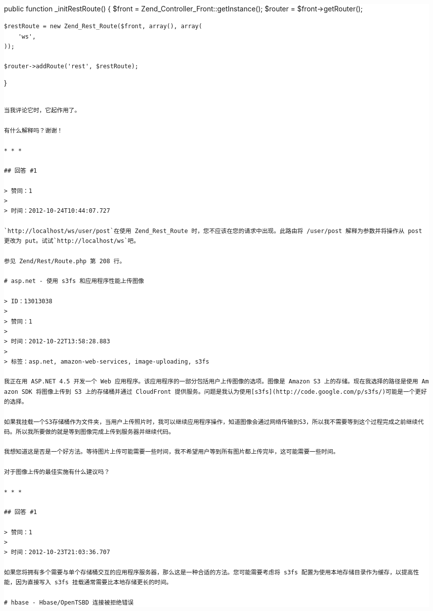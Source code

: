 ```

```
public function _initRestRoute() {
    $front = Zend_Controller_Front::getInstance();
    $router = $front->getRouter();

    $restRoute = new Zend_Rest_Route($front, array(), array(
        'ws',
    ));

    $router->addRoute('rest', $restRoute);
} 
```

当我评论它时，它起作用了。

有什么解释吗？谢谢！

* * *

## 回答 #1

> 赞同：1
> 
> 时间：2012-10-24T10:44:07.727

`http://localhost/ws/user/post`在使用 Zend_Rest_Route 时，您不应该在您的请求中出现。此路由将 /user/post 解释为参数并将操作从 post 更改为 put。试试`http://localhost/ws`吧。

参见 Zend/Rest/Route.php 第 208 行。

# asp.net - 使用 s3fs 和应用程序性能上传图像

> ID：13013038
> 
> 赞同：1
> 
> 时间：2012-10-22T13:58:28.883
> 
> 标签：asp.net, amazon-web-services, image-uploading, s3fs

我正在用 ASP.NET 4.5 开发一个 Web 应用程序。该应用程序的一部分包括用户上传图像的选项。图像是 Amazon S3 上的存储。现在我选择的路径是使用 Amazon SDK 将图像上传到 S3 上的存储桶并通过 CloudFront 提供服务。问题是我认为使用[s3fs](http://code.google.com/p/s3fs/)可能是一个更好的选择。

如果我挂载一个S3存储桶作为文件夹，当用户上传照片时，我可以继续应用程序操作，知道图像会通过网络传输到S3，所以我不需要等到这个过程完成之前继续代码。所以我所要做的就是等到图像完成上传到服务器并继续代码。

我想知道这是否是一个好方法。等待图片上传可能需要一些时间，我不希望用户等到所有图片都上传完毕，这可能需要一些时间。

对于图像上传的最佳实施有什么建议吗？

* * *

## 回答 #1

> 赞同：1
> 
> 时间：2012-10-23T21:03:36.707

如果您将拥有多个需要与单个存储桶交互的应用程序服务器，那么这是一种合适的方法。您可能需要考虑将 s3fs 配置为使用本地存储目录作为缓存，以提高性能，因为直接写入 s3fs 挂载通常需要比本地存储更长的时间。

# hbase - Hbase/OpenTSBD 连接被拒绝错误

```